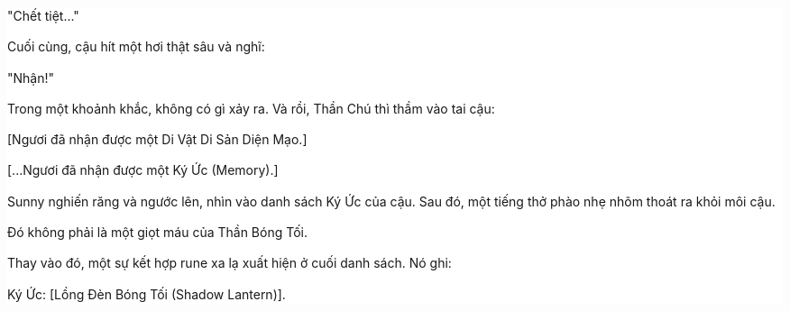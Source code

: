 "Chết tiệt..."

Cuối cùng, cậu hít một hơi thật sâu và nghĩ:

"Nhận!"

Trong một khoảnh khắc, không có gì xảy ra. Và rồi, Thần Chú thì thầm vào tai cậu:

[Ngươi đã nhận được một Di Vật Di Sản Diện Mạo.]

[...Ngươi đã nhận được một Ký Ức (Memory).]

Sunny nghiến răng và ngước lên, nhìn vào danh sách Ký Ức của cậu. Sau đó, một tiếng thở phào nhẹ nhõm thoát ra khỏi môi cậu.

Đó không phải là một giọt máu của Thần Bóng Tối.

Thay vào đó, một sự kết hợp rune xa lạ xuất hiện ở cuối danh sách. Nó ghi:

Ký Ức: [Lồng Đèn Bóng Tối (Shadow Lantern)].